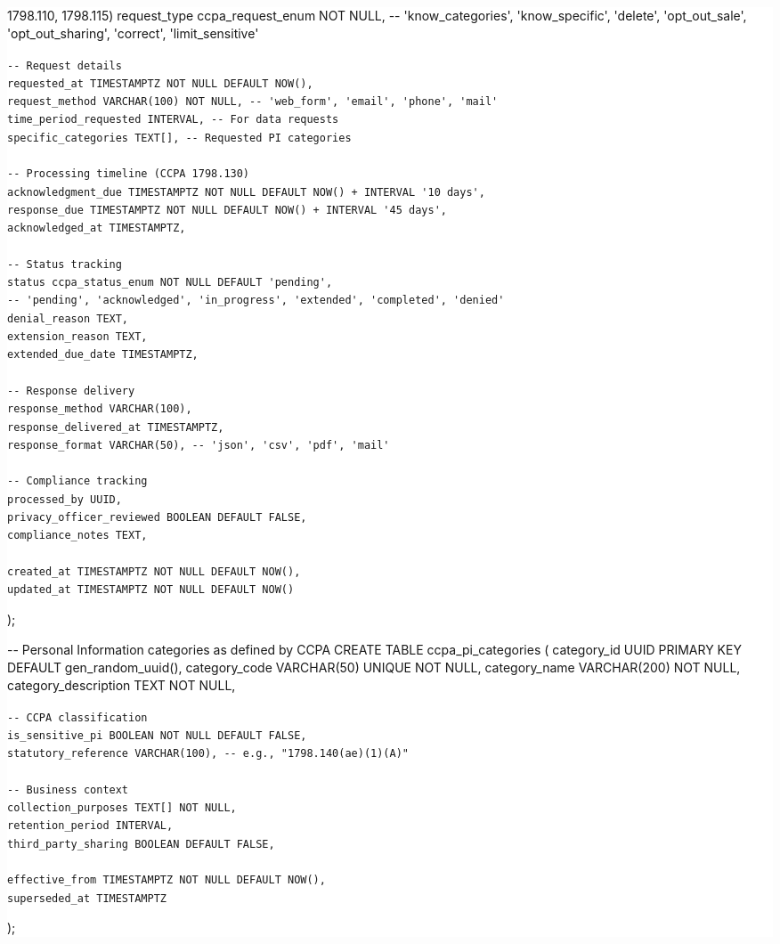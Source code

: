 1798.110, 1798.115)
    request_type ccpa_request_enum NOT NULL,
    -- 'know_categories', 'know_specific', 'delete', 'opt_out_sale', 'opt_out_sharing', 'correct', 'limit_sensitive'
    
    -- Request details
    requested_at TIMESTAMPTZ NOT NULL DEFAULT NOW(),
    request_method VARCHAR(100) NOT NULL, -- 'web_form', 'email', 'phone', 'mail'
    time_period_requested INTERVAL, -- For data requests
    specific_categories TEXT[], -- Requested PI categories
    
    -- Processing timeline (CCPA 1798.130)
    acknowledgment_due TIMESTAMPTZ NOT NULL DEFAULT NOW() + INTERVAL '10 days',
    response_due TIMESTAMPTZ NOT NULL DEFAULT NOW() + INTERVAL '45 days',
    acknowledged_at TIMESTAMPTZ,
    
    -- Status tracking
    status ccpa_status_enum NOT NULL DEFAULT 'pending',
    -- 'pending', 'acknowledged', 'in_progress', 'extended', 'completed', 'denied'
    denial_reason TEXT,
    extension_reason TEXT,
    extended_due_date TIMESTAMPTZ,
    
    -- Response delivery
    response_method VARCHAR(100),
    response_delivered_at TIMESTAMPTZ,
    response_format VARCHAR(50), -- 'json', 'csv', 'pdf', 'mail'
    
    -- Compliance tracking
    processed_by UUID,
    privacy_officer_reviewed BOOLEAN DEFAULT FALSE,
    compliance_notes TEXT,
    
    created_at TIMESTAMPTZ NOT NULL DEFAULT NOW(),
    updated_at TIMESTAMPTZ NOT NULL DEFAULT NOW()
);

-- Personal Information categories as defined by CCPA
CREATE TABLE ccpa_pi_categories (
    category_id UUID PRIMARY KEY DEFAULT gen_random_uuid(),
    category_code VARCHAR(50) UNIQUE NOT NULL,
    category_name VARCHAR(200) NOT NULL,
    category_description TEXT NOT NULL,
    
    -- CCPA classification
    is_sensitive_pi BOOLEAN NOT NULL DEFAULT FALSE,
    statutory_reference VARCHAR(100), -- e.g., "1798.140(ae)(1)(A)"
    
    -- Business context
    collection_purposes TEXT[] NOT NULL,
    retention_period INTERVAL,
    third_party_sharing BOOLEAN DEFAULT FALSE,
    
    effective_from TIMESTAMPTZ NOT NULL DEFAULT NOW(),
    superseded_at TIMESTAMPTZ
);
